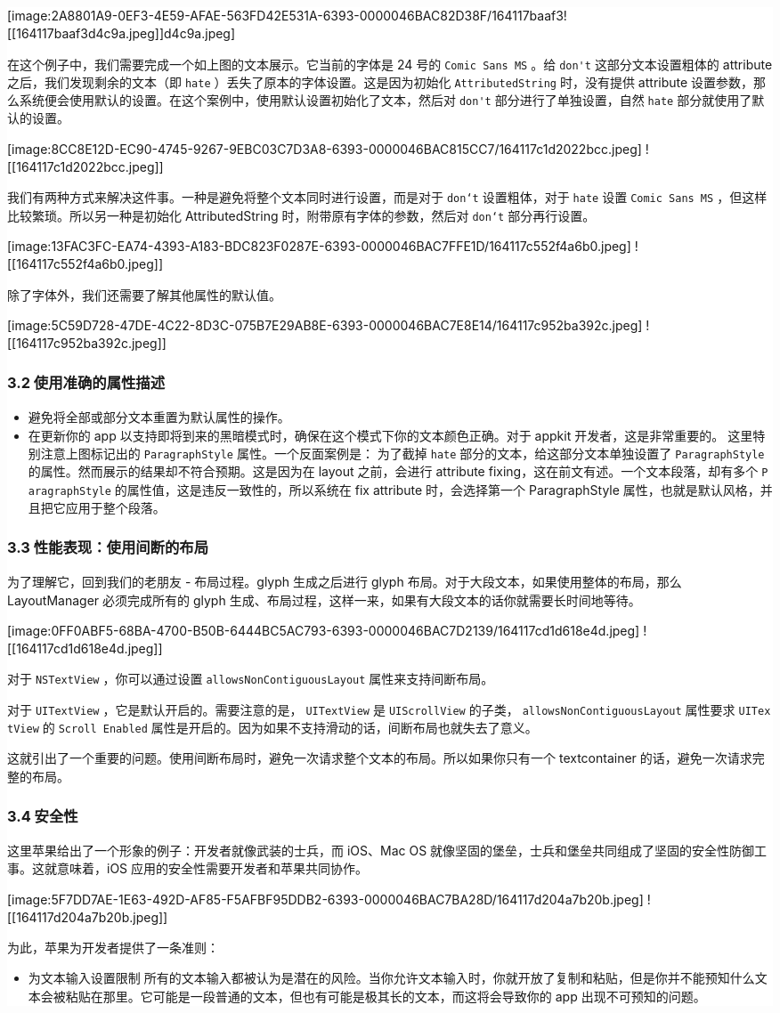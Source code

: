 [image:2A8801A9-0EF3-4E59-AFAE-563FD42E531A-6393-0000046BAC82D38F/164117baaf3![[164117baaf3d4c9a.jpeg]]d4c9a.jpeg]


在这个例子中，我们需要完成一个如上图的文本展示。它当前的字体是 24 号的 `Comic Sans MS` 。给 `don't` 这部分文本设置粗体的 attribute 之后，我们发现剩余的文本（即 `hate` ）丢失了原本的字体设置。这是因为初始化 `AttributedString` 时，没有提供 attribute 设置参数，那么系统便会使用默认的设置。在这个案例中，使用默认设置初始化了文本，然后对 `don't` 部分进行了单独设置，自然 `hate` 部分就使用了默认的设置。

[image:8CC8E12D-EC90-4745-9267-9EBC03C7D3A8-6393-0000046BAC815CC7/164117c1d2022bcc.jpeg]
![[164117c1d2022bcc.jpeg]]

我们有两种方式来解决这件事。一种是避免将整个文本同时进行设置，而是对于 `don‘t` 设置粗体，对于 `hate` 设置 `Comic Sans MS` ，但这样比较繁琐。所以另一种是初始化 AttributedString 时，附带原有字体的参数，然后对 `don‘t` 部分再行设置。

[image:13FAC3FC-EA74-4393-A183-BDC823F0287E-6393-0000046BAC7FFE1D/164117c552f4a6b0.jpeg]
![[164117c552f4a6b0.jpeg]]

除了字体外，我们还需要了解其他属性的默认值。

[image:5C59D728-47DE-4C22-8D3C-075B7E29AB8E-6393-0000046BAC7E8E14/164117c952ba392c.jpeg]
![[164117c952ba392c.jpeg]]

### 3.2 使用准确的属性描述

* 避免将全部或部分文本重置为默认属性的操作。
* 在更新你的 app 以支持即将到来的黑暗模式时，确保在这个模式下你的文本颜色正确。对于 appkit 开发者，这是非常重要的。
这里特别注意上图标记出的 `ParagraphStyle` 属性。一个反面案例是： 为了截掉 `hate` 部分的文本，给这部分文本单独设置了 `ParagraphStyle` 的属性。然而展示的结果却不符合预期。这是因为在 layout 之前，会进行 attribute fixing，这在前文有述。一个文本段落，却有多个 `ParagraphStyle` 的属性值，这是违反一致性的，所以系统在 fix attribute 时，会选择第一个 ParagraphStyle 属性，也就是默认风格，并且把它应用于整个段落。

### 3.3 性能表现：使用间断的布局

为了理解它，回到我们的老朋友 - 布局过程。glyph 生成之后进行 glyph 布局。对于大段文本，如果使用整体的布局，那么 LayoutManager 必须完成所有的 glyph 生成、布局过程，这样一来，如果有大段文本的话你就需要长时间地等待。

[image:0FF0ABF5-68BA-4700-B50B-6444BC5AC793-6393-0000046BAC7D2139/164117cd1d618e4d.jpeg]
![[164117cd1d618e4d.jpeg]]

对于 `NSTextView` ，你可以通过设置 `allowsNonContiguousLayout` 属性来支持间断布局。

对于 `UITextView` ，它是默认开启的。需要注意的是， `UITextView` 是 `UIScrollView` 的子类， `allowsNonContiguousLayout` 属性要求 `UITextView` 的 `Scroll Enabled` 属性是开启的。因为如果不支持滑动的话，间断布局也就失去了意义。

这就引出了一个重要的问题。使用间断布局时，避免一次请求整个文本的布局。所以如果你只有一个 textcontainer 的话，避免一次请求完整的布局。

### 3.4 安全性

这里苹果给出了一个形象的例子：开发者就像武装的士兵，而 iOS、Mac OS 就像坚固的堡垒，士兵和堡垒共同组成了坚固的安全性防御工事。这就意味着，iOS 应用的安全性需要开发者和苹果共同协作。

[image:5F7DD7AE-1E63-492D-AF85-F5AFBF95DDB2-6393-0000046BAC7BA28D/164117d204a7b20b.jpeg]
![[164117d204a7b20b.jpeg]]

为此，苹果为开发者提供了一条准则：

* 为文本输入设置限制
所有的文本输入都被认为是潜在的风险。当你允许文本输入时，你就开放了复制和粘贴，但是你并不能预知什么文本会被粘贴在那里。它可能是一段普通的文本，但也有可能是极其长的文本，而这将会导致你的 app 出现不可预知的问题。
